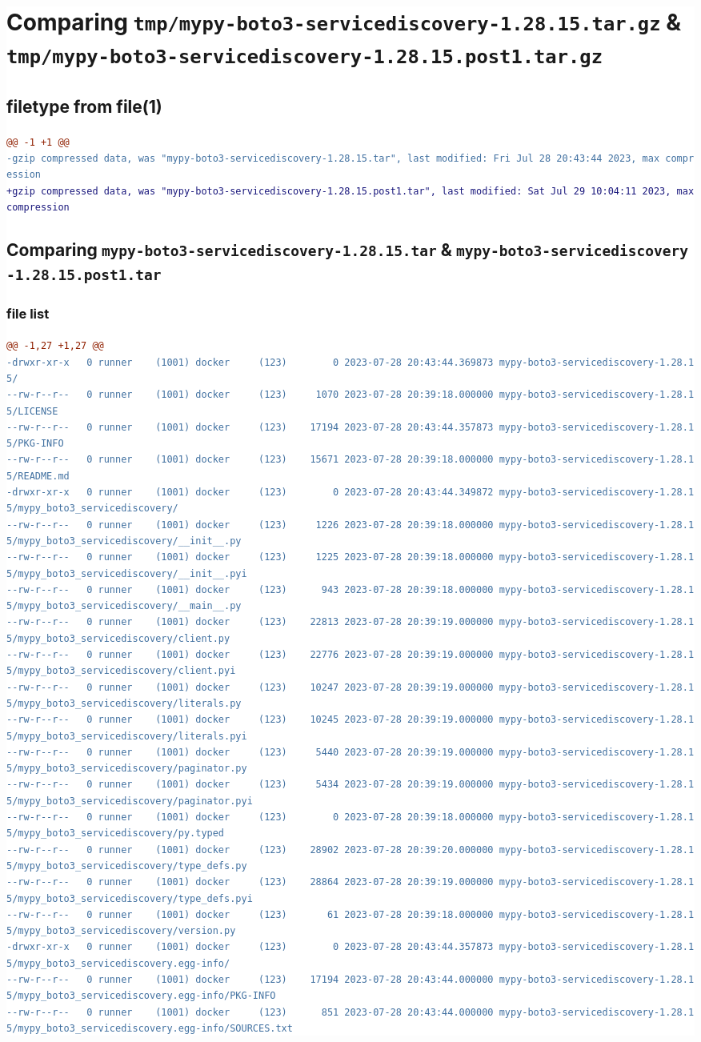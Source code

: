# Comparing `tmp/mypy-boto3-servicediscovery-1.28.15.tar.gz` & `tmp/mypy-boto3-servicediscovery-1.28.15.post1.tar.gz`

## filetype from file(1)

```diff
@@ -1 +1 @@
-gzip compressed data, was "mypy-boto3-servicediscovery-1.28.15.tar", last modified: Fri Jul 28 20:43:44 2023, max compression
+gzip compressed data, was "mypy-boto3-servicediscovery-1.28.15.post1.tar", last modified: Sat Jul 29 10:04:11 2023, max compression
```

## Comparing `mypy-boto3-servicediscovery-1.28.15.tar` & `mypy-boto3-servicediscovery-1.28.15.post1.tar`

### file list

```diff
@@ -1,27 +1,27 @@
-drwxr-xr-x   0 runner    (1001) docker     (123)        0 2023-07-28 20:43:44.369873 mypy-boto3-servicediscovery-1.28.15/
--rw-r--r--   0 runner    (1001) docker     (123)     1070 2023-07-28 20:39:18.000000 mypy-boto3-servicediscovery-1.28.15/LICENSE
--rw-r--r--   0 runner    (1001) docker     (123)    17194 2023-07-28 20:43:44.357873 mypy-boto3-servicediscovery-1.28.15/PKG-INFO
--rw-r--r--   0 runner    (1001) docker     (123)    15671 2023-07-28 20:39:18.000000 mypy-boto3-servicediscovery-1.28.15/README.md
-drwxr-xr-x   0 runner    (1001) docker     (123)        0 2023-07-28 20:43:44.349872 mypy-boto3-servicediscovery-1.28.15/mypy_boto3_servicediscovery/
--rw-r--r--   0 runner    (1001) docker     (123)     1226 2023-07-28 20:39:18.000000 mypy-boto3-servicediscovery-1.28.15/mypy_boto3_servicediscovery/__init__.py
--rw-r--r--   0 runner    (1001) docker     (123)     1225 2023-07-28 20:39:18.000000 mypy-boto3-servicediscovery-1.28.15/mypy_boto3_servicediscovery/__init__.pyi
--rw-r--r--   0 runner    (1001) docker     (123)      943 2023-07-28 20:39:18.000000 mypy-boto3-servicediscovery-1.28.15/mypy_boto3_servicediscovery/__main__.py
--rw-r--r--   0 runner    (1001) docker     (123)    22813 2023-07-28 20:39:19.000000 mypy-boto3-servicediscovery-1.28.15/mypy_boto3_servicediscovery/client.py
--rw-r--r--   0 runner    (1001) docker     (123)    22776 2023-07-28 20:39:19.000000 mypy-boto3-servicediscovery-1.28.15/mypy_boto3_servicediscovery/client.pyi
--rw-r--r--   0 runner    (1001) docker     (123)    10247 2023-07-28 20:39:19.000000 mypy-boto3-servicediscovery-1.28.15/mypy_boto3_servicediscovery/literals.py
--rw-r--r--   0 runner    (1001) docker     (123)    10245 2023-07-28 20:39:19.000000 mypy-boto3-servicediscovery-1.28.15/mypy_boto3_servicediscovery/literals.pyi
--rw-r--r--   0 runner    (1001) docker     (123)     5440 2023-07-28 20:39:19.000000 mypy-boto3-servicediscovery-1.28.15/mypy_boto3_servicediscovery/paginator.py
--rw-r--r--   0 runner    (1001) docker     (123)     5434 2023-07-28 20:39:19.000000 mypy-boto3-servicediscovery-1.28.15/mypy_boto3_servicediscovery/paginator.pyi
--rw-r--r--   0 runner    (1001) docker     (123)        0 2023-07-28 20:39:18.000000 mypy-boto3-servicediscovery-1.28.15/mypy_boto3_servicediscovery/py.typed
--rw-r--r--   0 runner    (1001) docker     (123)    28902 2023-07-28 20:39:20.000000 mypy-boto3-servicediscovery-1.28.15/mypy_boto3_servicediscovery/type_defs.py
--rw-r--r--   0 runner    (1001) docker     (123)    28864 2023-07-28 20:39:19.000000 mypy-boto3-servicediscovery-1.28.15/mypy_boto3_servicediscovery/type_defs.pyi
--rw-r--r--   0 runner    (1001) docker     (123)       61 2023-07-28 20:39:18.000000 mypy-boto3-servicediscovery-1.28.15/mypy_boto3_servicediscovery/version.py
-drwxr-xr-x   0 runner    (1001) docker     (123)        0 2023-07-28 20:43:44.357873 mypy-boto3-servicediscovery-1.28.15/mypy_boto3_servicediscovery.egg-info/
--rw-r--r--   0 runner    (1001) docker     (123)    17194 2023-07-28 20:43:44.000000 mypy-boto3-servicediscovery-1.28.15/mypy_boto3_servicediscovery.egg-info/PKG-INFO
--rw-r--r--   0 runner    (1001) docker     (123)      851 2023-07-28 20:43:44.000000 mypy-boto3-servicediscovery-1.28.15/mypy_boto3_servicediscovery.egg-info/SOURCES.txt
```